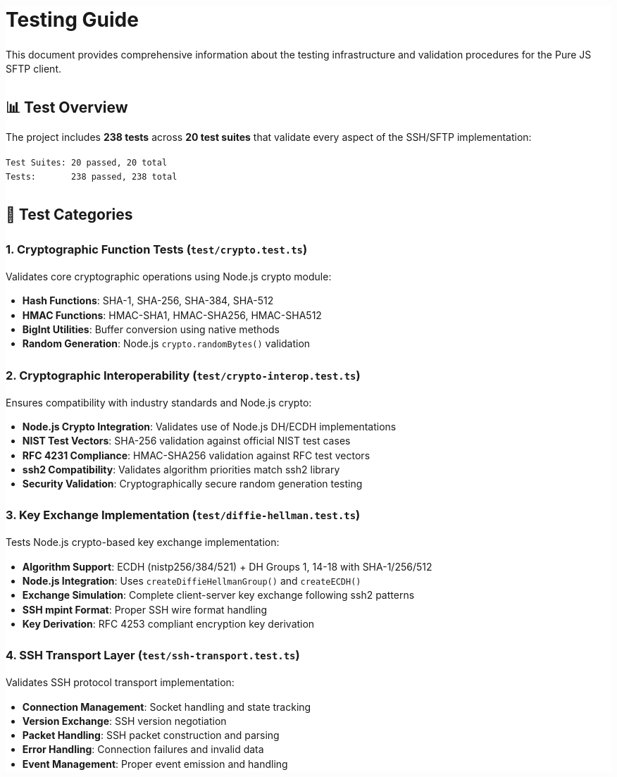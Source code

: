 # Testing Guide

This document provides comprehensive information about the testing infrastructure and validation procedures for the Pure JS SFTP client.

## 📊 Test Overview

The project includes **238 tests** across **20 test suites** that validate every aspect of the SSH/SFTP implementation:

```
Test Suites: 20 passed, 20 total  
Tests:       238 passed, 238 total
```

## 🧪 Test Categories

### 1. Cryptographic Function Tests (`test/crypto.test.ts`)
Validates core cryptographic operations using Node.js crypto module:

- **Hash Functions**: SHA-1, SHA-256, SHA-384, SHA-512
- **HMAC Functions**: HMAC-SHA1, HMAC-SHA256, HMAC-SHA512  
- **BigInt Utilities**: Buffer conversion using native methods
- **Random Generation**: Node.js `crypto.randomBytes()` validation

### 2. Cryptographic Interoperability (`test/crypto-interop.test.ts`)
Ensures compatibility with industry standards and Node.js crypto:

- **Node.js Crypto Integration**: Validates use of Node.js DH/ECDH implementations
- **NIST Test Vectors**: SHA-256 validation against official NIST test cases
- **RFC 4231 Compliance**: HMAC-SHA256 validation against RFC test vectors
- **ssh2 Compatibility**: Validates algorithm priorities match ssh2 library
- **Security Validation**: Cryptographically secure random generation testing

### 3. Key Exchange Implementation (`test/diffie-hellman.test.ts`)
Tests Node.js crypto-based key exchange implementation:

- **Algorithm Support**: ECDH (nistp256/384/521) + DH Groups 1, 14-18 with SHA-1/256/512
- **Node.js Integration**: Uses `createDiffieHellmanGroup()` and `createECDH()`
- **Exchange Simulation**: Complete client-server key exchange following ssh2 patterns
- **SSH mpint Format**: Proper SSH wire format handling
- **Key Derivation**: RFC 4253 compliant encryption key derivation

### 4. SSH Transport Layer (`test/ssh-transport.test.ts`)  
Validates SSH protocol transport implementation:

- **Connection Management**: Socket handling and state tracking
- **Version Exchange**: SSH version negotiation
- **Packet Handling**: SSH packet construction and parsing
- **Error Handling**: Connection failures and invalid data
- **Event Management**: Proper event emission and handling
